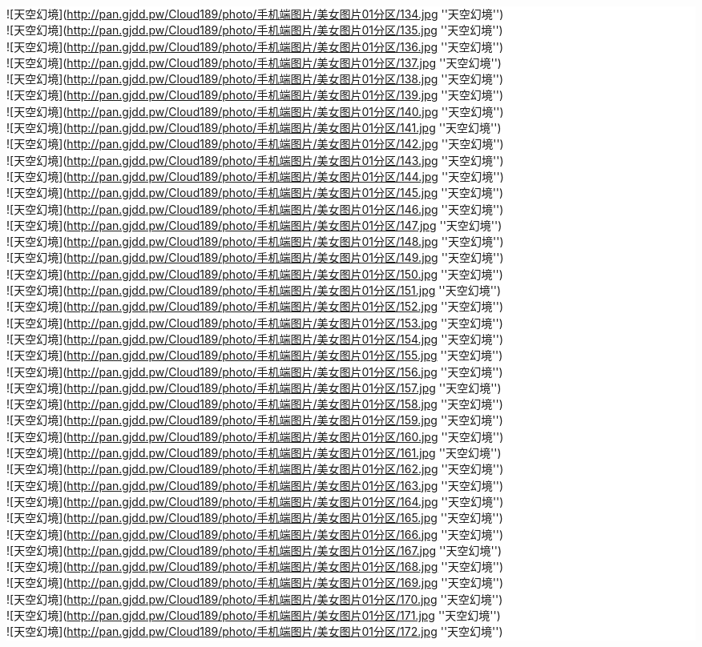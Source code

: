 ![天空幻境](http://pan.gjdd.pw/Cloud189/photo/手机端图片/美女图片01分区/134.jpg ''天空幻境'') <br>
![天空幻境](http://pan.gjdd.pw/Cloud189/photo/手机端图片/美女图片01分区/135.jpg ''天空幻境'') <br>
![天空幻境](http://pan.gjdd.pw/Cloud189/photo/手机端图片/美女图片01分区/136.jpg ''天空幻境'') <br>
![天空幻境](http://pan.gjdd.pw/Cloud189/photo/手机端图片/美女图片01分区/137.jpg ''天空幻境'') <br>
![天空幻境](http://pan.gjdd.pw/Cloud189/photo/手机端图片/美女图片01分区/138.jpg ''天空幻境'') <br>
![天空幻境](http://pan.gjdd.pw/Cloud189/photo/手机端图片/美女图片01分区/139.jpg ''天空幻境'') <br>
![天空幻境](http://pan.gjdd.pw/Cloud189/photo/手机端图片/美女图片01分区/140.jpg ''天空幻境'') <br>
![天空幻境](http://pan.gjdd.pw/Cloud189/photo/手机端图片/美女图片01分区/141.jpg ''天空幻境'') <br>
![天空幻境](http://pan.gjdd.pw/Cloud189/photo/手机端图片/美女图片01分区/142.jpg ''天空幻境'') <br>
![天空幻境](http://pan.gjdd.pw/Cloud189/photo/手机端图片/美女图片01分区/143.jpg ''天空幻境'') <br>
![天空幻境](http://pan.gjdd.pw/Cloud189/photo/手机端图片/美女图片01分区/144.jpg ''天空幻境'') <br>
![天空幻境](http://pan.gjdd.pw/Cloud189/photo/手机端图片/美女图片01分区/145.jpg ''天空幻境'') <br>
![天空幻境](http://pan.gjdd.pw/Cloud189/photo/手机端图片/美女图片01分区/146.jpg ''天空幻境'') <br>
![天空幻境](http://pan.gjdd.pw/Cloud189/photo/手机端图片/美女图片01分区/147.jpg ''天空幻境'') <br>
![天空幻境](http://pan.gjdd.pw/Cloud189/photo/手机端图片/美女图片01分区/148.jpg ''天空幻境'') <br>
![天空幻境](http://pan.gjdd.pw/Cloud189/photo/手机端图片/美女图片01分区/149.jpg ''天空幻境'') <br>
![天空幻境](http://pan.gjdd.pw/Cloud189/photo/手机端图片/美女图片01分区/150.jpg ''天空幻境'') <br>
![天空幻境](http://pan.gjdd.pw/Cloud189/photo/手机端图片/美女图片01分区/151.jpg ''天空幻境'') <br>
![天空幻境](http://pan.gjdd.pw/Cloud189/photo/手机端图片/美女图片01分区/152.jpg ''天空幻境'') <br>
![天空幻境](http://pan.gjdd.pw/Cloud189/photo/手机端图片/美女图片01分区/153.jpg ''天空幻境'') <br>
![天空幻境](http://pan.gjdd.pw/Cloud189/photo/手机端图片/美女图片01分区/154.jpg ''天空幻境'') <br>
![天空幻境](http://pan.gjdd.pw/Cloud189/photo/手机端图片/美女图片01分区/155.jpg ''天空幻境'') <br>
![天空幻境](http://pan.gjdd.pw/Cloud189/photo/手机端图片/美女图片01分区/156.jpg ''天空幻境'') <br>
![天空幻境](http://pan.gjdd.pw/Cloud189/photo/手机端图片/美女图片01分区/157.jpg ''天空幻境'') <br>
![天空幻境](http://pan.gjdd.pw/Cloud189/photo/手机端图片/美女图片01分区/158.jpg ''天空幻境'') <br>
![天空幻境](http://pan.gjdd.pw/Cloud189/photo/手机端图片/美女图片01分区/159.jpg ''天空幻境'') <br>
![天空幻境](http://pan.gjdd.pw/Cloud189/photo/手机端图片/美女图片01分区/160.jpg ''天空幻境'') <br>
![天空幻境](http://pan.gjdd.pw/Cloud189/photo/手机端图片/美女图片01分区/161.jpg ''天空幻境'') <br>
![天空幻境](http://pan.gjdd.pw/Cloud189/photo/手机端图片/美女图片01分区/162.jpg ''天空幻境'') <br>
![天空幻境](http://pan.gjdd.pw/Cloud189/photo/手机端图片/美女图片01分区/163.jpg ''天空幻境'') <br>
![天空幻境](http://pan.gjdd.pw/Cloud189/photo/手机端图片/美女图片01分区/164.jpg ''天空幻境'') <br>
![天空幻境](http://pan.gjdd.pw/Cloud189/photo/手机端图片/美女图片01分区/165.jpg ''天空幻境'') <br>
![天空幻境](http://pan.gjdd.pw/Cloud189/photo/手机端图片/美女图片01分区/166.jpg ''天空幻境'') <br>
![天空幻境](http://pan.gjdd.pw/Cloud189/photo/手机端图片/美女图片01分区/167.jpg ''天空幻境'') <br>
![天空幻境](http://pan.gjdd.pw/Cloud189/photo/手机端图片/美女图片01分区/168.jpg ''天空幻境'') <br>
![天空幻境](http://pan.gjdd.pw/Cloud189/photo/手机端图片/美女图片01分区/169.jpg ''天空幻境'') <br>
![天空幻境](http://pan.gjdd.pw/Cloud189/photo/手机端图片/美女图片01分区/170.jpg ''天空幻境'') <br>
![天空幻境](http://pan.gjdd.pw/Cloud189/photo/手机端图片/美女图片01分区/171.jpg ''天空幻境'') <br>
![天空幻境](http://pan.gjdd.pw/Cloud189/photo/手机端图片/美女图片01分区/172.jpg ''天空幻境'') <br>